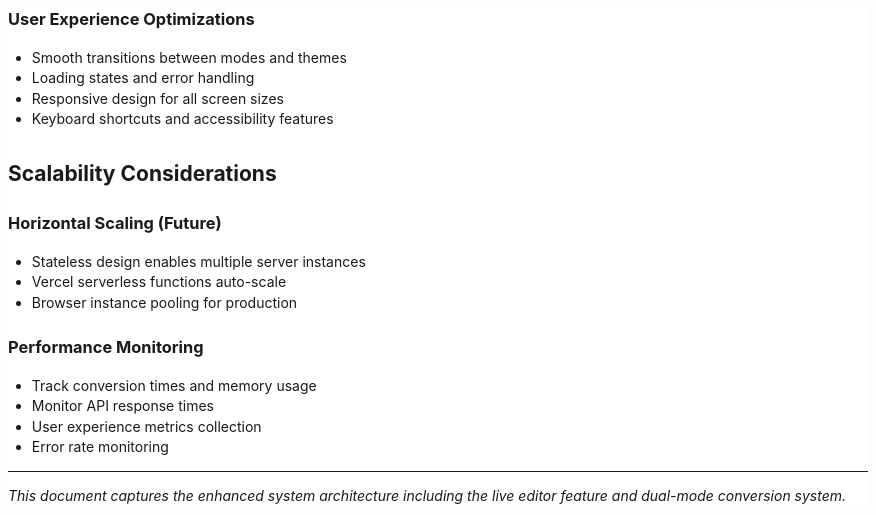 ### **User Experience Optimizations**

- Smooth transitions between modes and themes
- Loading states and error handling
- Responsive design for all screen sizes
- Keyboard shortcuts and accessibility features

## Scalability Considerations

### **Horizontal Scaling** (Future)

- Stateless design enables multiple server instances
- Vercel serverless functions auto-scale
- Browser instance pooling for production

### **Performance Monitoring**

- Track conversion times and memory usage
- Monitor API response times
- User experience metrics collection
- Error rate monitoring

---

_This document captures the enhanced system architecture including the live editor feature and dual-mode conversion system._
